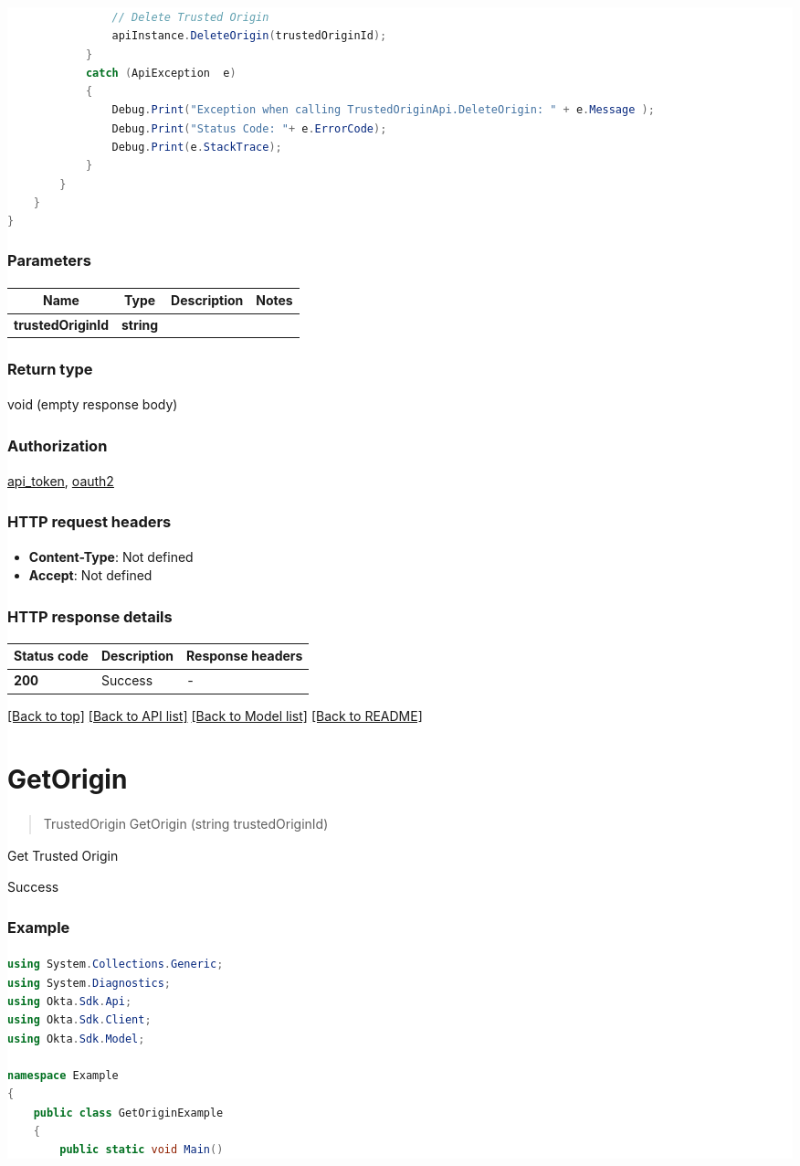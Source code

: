 ```csharp
                // Delete Trusted Origin
                apiInstance.DeleteOrigin(trustedOriginId);
            }
            catch (ApiException  e)
            {
                Debug.Print("Exception when calling TrustedOriginApi.DeleteOrigin: " + e.Message );
                Debug.Print("Status Code: "+ e.ErrorCode);
                Debug.Print(e.StackTrace);
            }
        }
    }
}
```

### Parameters

Name | Type | Description  | Notes
------------- | ------------- | ------------- | -------------
 **trustedOriginId** | **string**|  | 

### Return type

void (empty response body)

### Authorization

[api_token](../README.md#api_token), [oauth2](../README.md#oauth2)

### HTTP request headers

 - **Content-Type**: Not defined
 - **Accept**: Not defined


### HTTP response details
| Status code | Description | Response headers |
|-------------|-------------|------------------|
| **200** | Success |  -  |

[[Back to top]](#) [[Back to API list]](../README.md#documentation-for-api-endpoints) [[Back to Model list]](../README.md#documentation-for-models) [[Back to README]](../README.md)

<a name="getorigin"></a>
# **GetOrigin**
> TrustedOrigin GetOrigin (string trustedOriginId)

Get Trusted Origin

Success

### Example
```csharp
using System.Collections.Generic;
using System.Diagnostics;
using Okta.Sdk.Api;
using Okta.Sdk.Client;
using Okta.Sdk.Model;

namespace Example
{
    public class GetOriginExample
    {
        public static void Main()
```